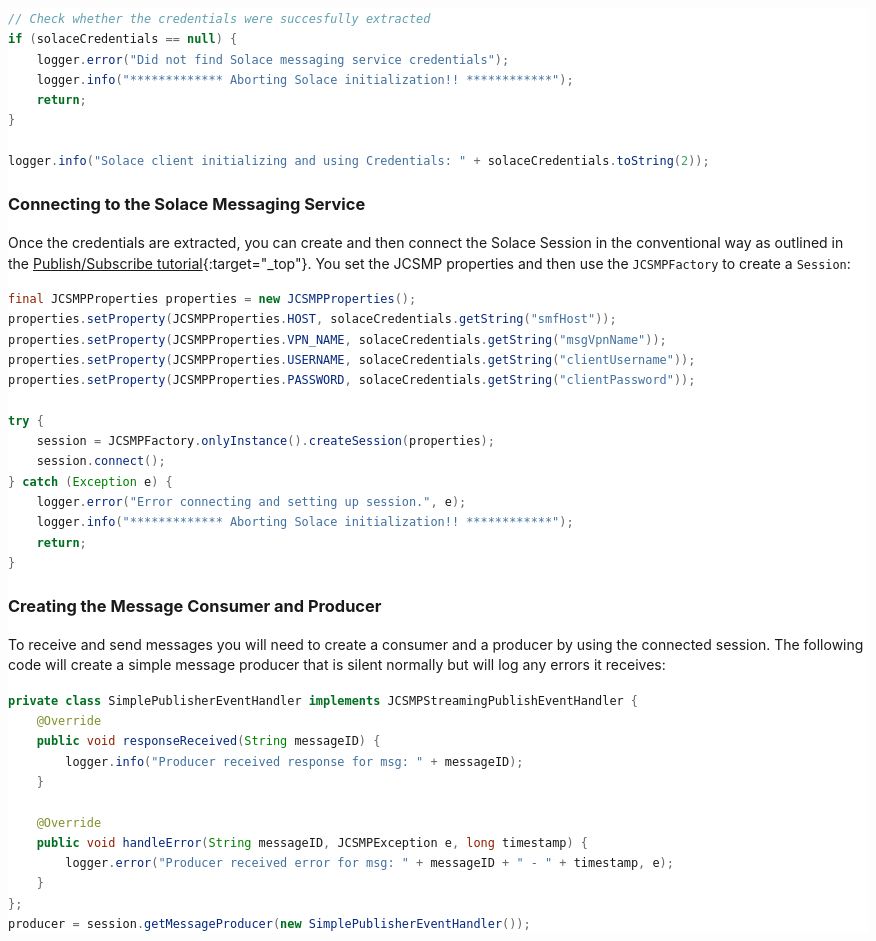 ```java
// Check whether the credentials were succesfully extracted
if (solaceCredentials == null) {
    logger.error("Did not find Solace messaging service credentials");
    logger.info("************* Aborting Solace initialization!! ************");
    return;
}

logger.info("Solace client initializing and using Credentials: " + solaceCredentials.toString(2));
```

### Connecting to the Solace Messaging Service

Once the credentials are extracted, you can create and then connect the Solace Session in the conventional way as outlined in the [Publish/Subscribe tutorial](http://dev.solacesystems.com/get-started/java-tutorials/publish-subscribe_java/){:target="_top"}. You set the JCSMP properties and then use the `JCSMPFactory` to create a `Session`:

```java
final JCSMPProperties properties = new JCSMPProperties();
properties.setProperty(JCSMPProperties.HOST, solaceCredentials.getString("smfHost"));
properties.setProperty(JCSMPProperties.VPN_NAME, solaceCredentials.getString("msgVpnName"));
properties.setProperty(JCSMPProperties.USERNAME, solaceCredentials.getString("clientUsername"));
properties.setProperty(JCSMPProperties.PASSWORD, solaceCredentials.getString("clientPassword"));

try {
    session = JCSMPFactory.onlyInstance().createSession(properties);
    session.connect();
} catch (Exception e) {
    logger.error("Error connecting and setting up session.", e);
    logger.info("************* Aborting Solace initialization!! ************");
    return;
}
```

### Creating the Message Consumer and Producer

To receive and send messages you will need to create a consumer and a producer by using the connected session. The following code will create a simple message producer that is silent normally but will log any errors it receives:

```java
private class SimplePublisherEventHandler implements JCSMPStreamingPublishEventHandler {
    @Override
    public void responseReceived(String messageID) {
        logger.info("Producer received response for msg: " + messageID);
    }

    @Override
    public void handleError(String messageID, JCSMPException e, long timestamp) {
        logger.error("Producer received error for msg: " + messageID + " - " + timestamp, e);
    }
};
producer = session.getMessageProducer(new SimplePublisherEventHandler());
```

